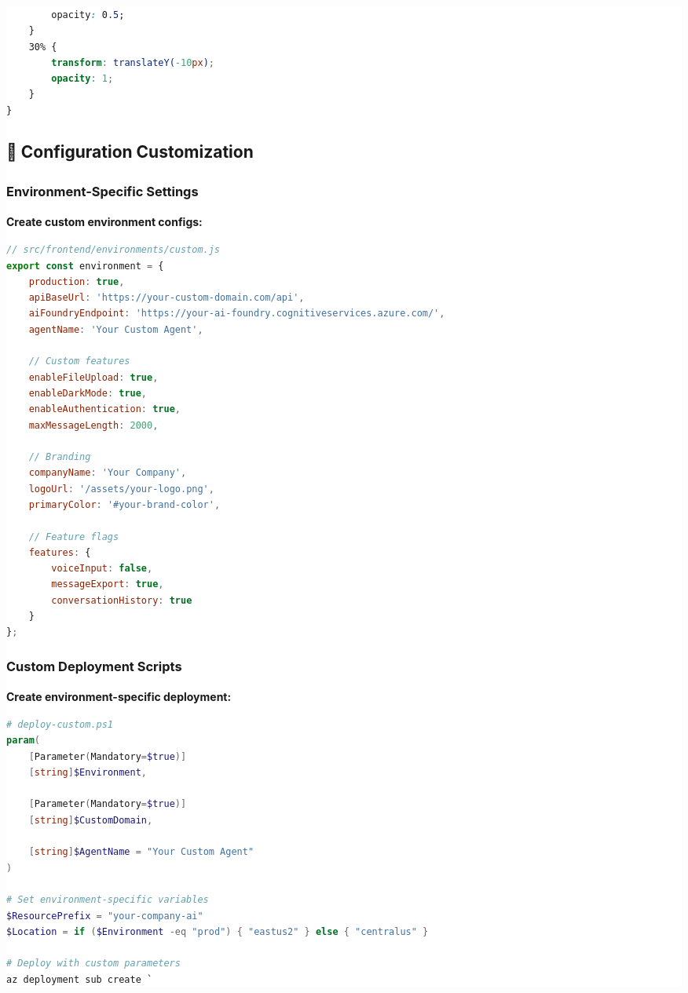```css
        opacity: 0.5;
    }
    30% {
        transform: translateY(-10px);
        opacity: 1;
    }
}
```

## 🔧 Configuration Customization

### Environment-Specific Settings

**Create custom environment configs:**
```javascript
// src/frontend/environments/custom.js
export const environment = {
    production: true,
    apiBaseUrl: 'https://your-custom-domain.com/api',
    aiFoundryEndpoint: 'https://your-ai-foundry.cognitiveservices.azure.com/',
    agentName: 'Your Custom Agent',
    
    // Custom features
    enableFileUpload: true,
    enableDarkMode: true,
    enableAuthentication: true,
    maxMessageLength: 2000,
    
    // Branding
    companyName: 'Your Company',
    logoUrl: '/assets/your-logo.png',
    primaryColor: '#your-brand-color',
    
    // Feature flags
    features: {
        voiceInput: false,
        messageExport: true,
        conversationHistory: true
    }
};
```

### Custom Deployment Scripts

**Create environment-specific deployment:**
```powershell
# deploy-custom.ps1
param(
    [Parameter(Mandatory=$true)]
    [string]$Environment,
    
    [Parameter(Mandatory=$true)]
    [string]$CustomDomain,
    
    [string]$AgentName = "Your Custom Agent"
)

# Set environment-specific variables
$ResourcePrefix = "your-company-ai"
$Location = if ($Environment -eq "prod") { "eastus2" } else { "centralus" }

# Deploy with custom parameters
az deployment sub create `
```
